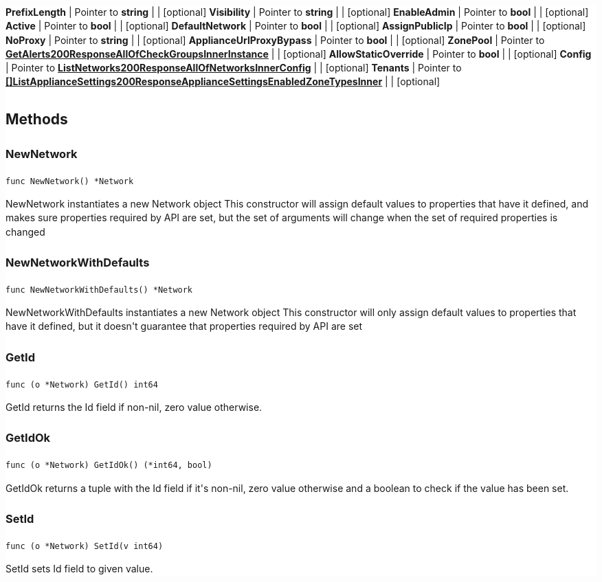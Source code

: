**PrefixLength** | Pointer to **string** |  | [optional] 
**Visibility** | Pointer to **string** |  | [optional] 
**EnableAdmin** | Pointer to **bool** |  | [optional] 
**Active** | Pointer to **bool** |  | [optional] 
**DefaultNetwork** | Pointer to **bool** |  | [optional] 
**AssignPublicIp** | Pointer to **bool** |  | [optional] 
**NoProxy** | Pointer to **string** |  | [optional] 
**ApplianceUrlProxyBypass** | Pointer to **bool** |  | [optional] 
**ZonePool** | Pointer to [**GetAlerts200ResponseAllOfCheckGroupsInnerInstance**](GetAlerts200ResponseAllOfCheckGroupsInnerInstance.md) |  | [optional] 
**AllowStaticOverride** | Pointer to **bool** |  | [optional] 
**Config** | Pointer to [**ListNetworks200ResponseAllOfNetworksInnerConfig**](ListNetworks200ResponseAllOfNetworksInnerConfig.md) |  | [optional] 
**Tenants** | Pointer to [**[]ListApplianceSettings200ResponseApplianceSettingsEnabledZoneTypesInner**](ListApplianceSettings200ResponseApplianceSettingsEnabledZoneTypesInner.md) |  | [optional] 

## Methods

### NewNetwork

`func NewNetwork() *Network`

NewNetwork instantiates a new Network object
This constructor will assign default values to properties that have it defined,
and makes sure properties required by API are set, but the set of arguments
will change when the set of required properties is changed

### NewNetworkWithDefaults

`func NewNetworkWithDefaults() *Network`

NewNetworkWithDefaults instantiates a new Network object
This constructor will only assign default values to properties that have it defined,
but it doesn't guarantee that properties required by API are set

### GetId

`func (o *Network) GetId() int64`

GetId returns the Id field if non-nil, zero value otherwise.

### GetIdOk

`func (o *Network) GetIdOk() (*int64, bool)`

GetIdOk returns a tuple with the Id field if it's non-nil, zero value otherwise
and a boolean to check if the value has been set.

### SetId

`func (o *Network) SetId(v int64)`

SetId sets Id field to given value.
